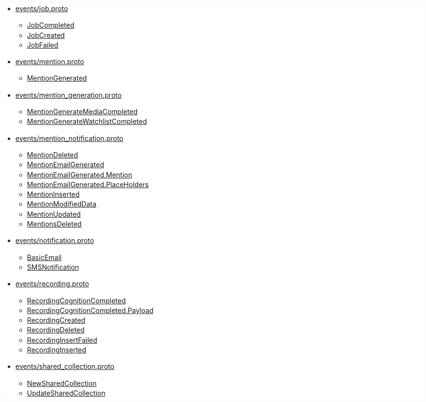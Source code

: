   
  
  

- [events/job.proto](#events/job.proto)
    - [JobCompleted](#events.JobCompleted)
    - [JobCreated](#events.JobCreated)
    - [JobFailed](#events.JobFailed)
  
  
  
  

- [events/mention.proto](#events/mention.proto)
    - [MentionGenerated](#events.MentionGenerated)
  
  
  
  

- [events/mention_generation.proto](#events/mention_generation.proto)
    - [MentionGenerateMediaCompleted](#events.MentionGenerateMediaCompleted)
    - [MentionGenerateWatchlistCompleted](#events.MentionGenerateWatchlistCompleted)
  
  
  
  

- [events/mention_notification.proto](#events/mention_notification.proto)
    - [MentionDeleted](#events.MentionDeleted)
    - [MentionEmailGenerated](#events.MentionEmailGenerated)
    - [MentionEmailGenerated.Mention](#events.MentionEmailGenerated.Mention)
    - [MentionEmailGenerated.PlaceHolders](#events.MentionEmailGenerated.PlaceHolders)
    - [MentionInserted](#events.MentionInserted)
    - [MentionModifiedData](#events.MentionModifiedData)
    - [MentionUpdated](#events.MentionUpdated)
    - [MentionsDeleted](#events.MentionsDeleted)
  
  
  
  

- [events/notification.proto](#events/notification.proto)
    - [BasicEmail](#events.BasicEmail)
    - [SMSNotification](#events.SMSNotification)
  
  
  
  

- [events/recording.proto](#events/recording.proto)
    - [RecordingCognitionCompleted](#events.RecordingCognitionCompleted)
    - [RecordingCognitionCompleted.Payload](#events.RecordingCognitionCompleted.Payload)
    - [RecordingCreated](#events.RecordingCreated)
    - [RecordingDeleted](#events.RecordingDeleted)
    - [RecordingInsertFailed](#events.RecordingInsertFailed)
    - [RecordingInserted](#events.RecordingInserted)
  
  
  
  

- [events/shared_collection.proto](#events/shared_collection.proto)
    - [NewSharedCollection](#events.NewSharedCollection)
    - [UpdateSharedCollection](#events.UpdateSharedCollection)
  
  